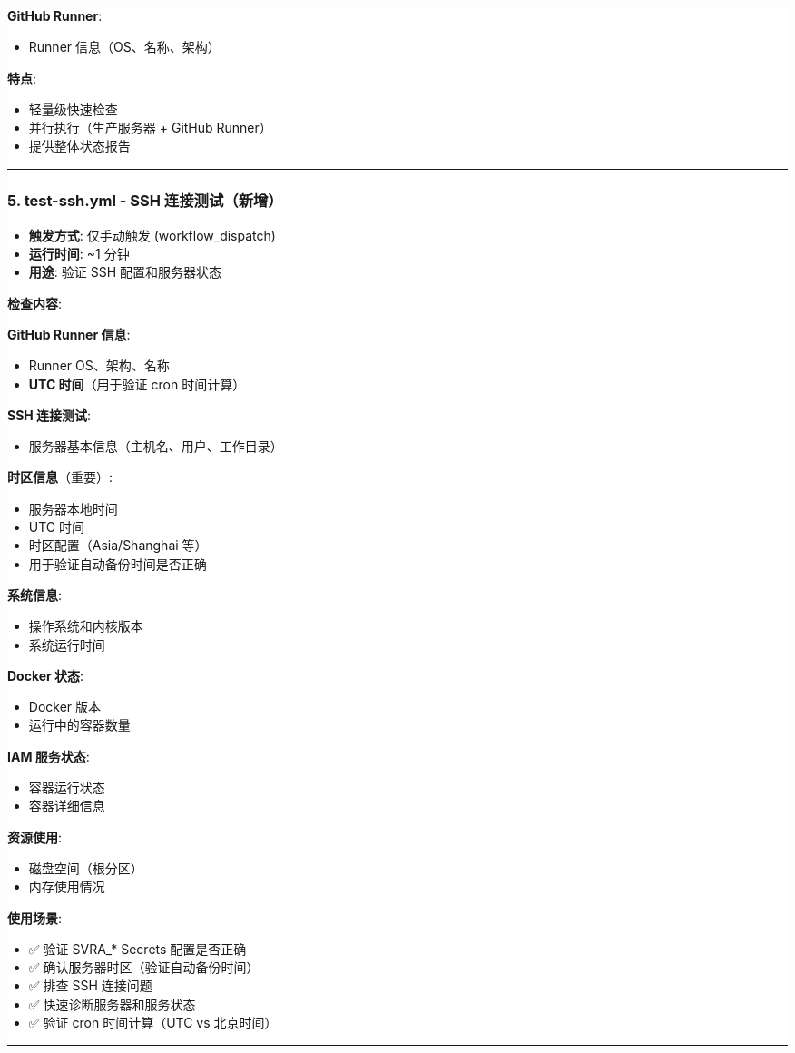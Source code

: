 **GitHub Runner**:

- Runner 信息（OS、名称、架构）

**特点**:

- 轻量级快速检查
- 并行执行（生产服务器 + GitHub Runner）
- 提供整体状态报告

---

### 5. **test-ssh.yml** - SSH 连接测试（新增）

- **触发方式**: 仅手动触发 (workflow_dispatch)
- **运行时间**: ~1 分钟
- **用途**: 验证 SSH 配置和服务器状态

**检查内容**:

**GitHub Runner 信息**:

- Runner OS、架构、名称
- **UTC 时间**（用于验证 cron 时间计算）

**SSH 连接测试**:

- 服务器基本信息（主机名、用户、工作目录）

**时区信息**（重要）:

- 服务器本地时间
- UTC 时间
- 时区配置（Asia/Shanghai 等）
- 用于验证自动备份时间是否正确

**系统信息**:

- 操作系统和内核版本
- 系统运行时间

**Docker 状态**:

- Docker 版本
- 运行中的容器数量

**IAM 服务状态**:

- 容器运行状态
- 容器详细信息

**资源使用**:

- 磁盘空间（根分区）
- 内存使用情况

**使用场景**:

- ✅ 验证 SVRA_* Secrets 配置是否正确
- ✅ 确认服务器时区（验证自动备份时间）
- ✅ 排查 SSH 连接问题
- ✅ 快速诊断服务器和服务状态
- ✅ 验证 cron 时间计算（UTC vs 北京时间）

---